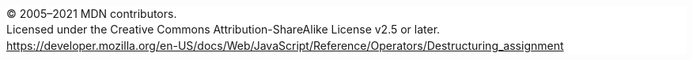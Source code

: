 © 2005–2021 MDN contributors.  
Licensed under the Creative Commons Attribution-ShareAlike License v2.5 or later.  
<a href="https://developer.mozilla.org/en-US/docs/Web/JavaScript/Reference/Operators/Destructuring_assignment" class="_attribution-link">https://developer.mozilla.org/en-US/docs/Web/JavaScript/Reference/Operators/Destructuring_assignment</a>
